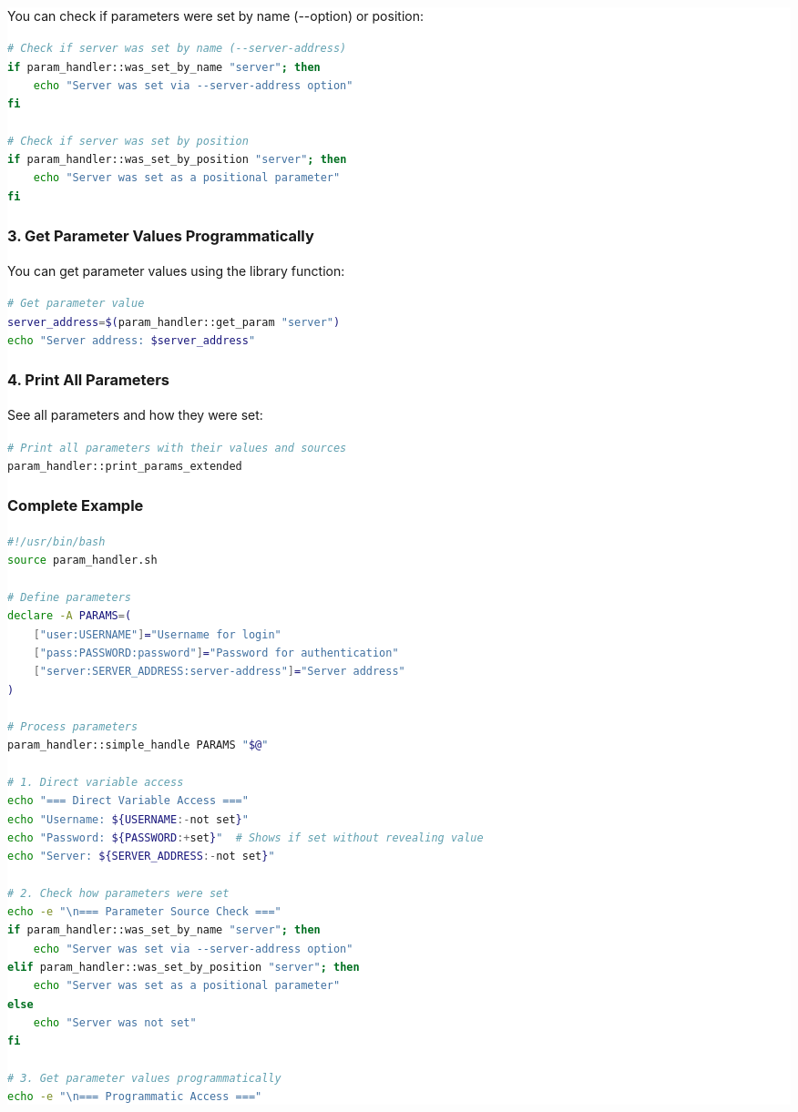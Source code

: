You can check if parameters were set by name (--option) or position:

```bash
# Check if server was set by name (--server-address)
if param_handler::was_set_by_name "server"; then
    echo "Server was set via --server-address option"
fi

# Check if server was set by position
if param_handler::was_set_by_position "server"; then
    echo "Server was set as a positional parameter"
fi
```

### 3. Get Parameter Values Programmatically

You can get parameter values using the library function:

```bash
# Get parameter value
server_address=$(param_handler::get_param "server")
echo "Server address: $server_address"
```

### 4. Print All Parameters

See all parameters and how they were set:

```bash
# Print all parameters with their values and sources
param_handler::print_params_extended
```

### Complete Example

```bash
#!/usr/bin/bash
source param_handler.sh

# Define parameters
declare -A PARAMS=(
    ["user:USERNAME"]="Username for login"
    ["pass:PASSWORD:password"]="Password for authentication"
    ["server:SERVER_ADDRESS:server-address"]="Server address"
)

# Process parameters
param_handler::simple_handle PARAMS "$@"

# 1. Direct variable access
echo "=== Direct Variable Access ==="
echo "Username: ${USERNAME:-not set}"
echo "Password: ${PASSWORD:+set}"  # Shows if set without revealing value
echo "Server: ${SERVER_ADDRESS:-not set}"

# 2. Check how parameters were set
echo -e "\n=== Parameter Source Check ==="
if param_handler::was_set_by_name "server"; then
    echo "Server was set via --server-address option"
elif param_handler::was_set_by_position "server"; then
    echo "Server was set as a positional parameter"
else
    echo "Server was not set"
fi

# 3. Get parameter values programmatically
echo -e "\n=== Programmatic Access ==="
```